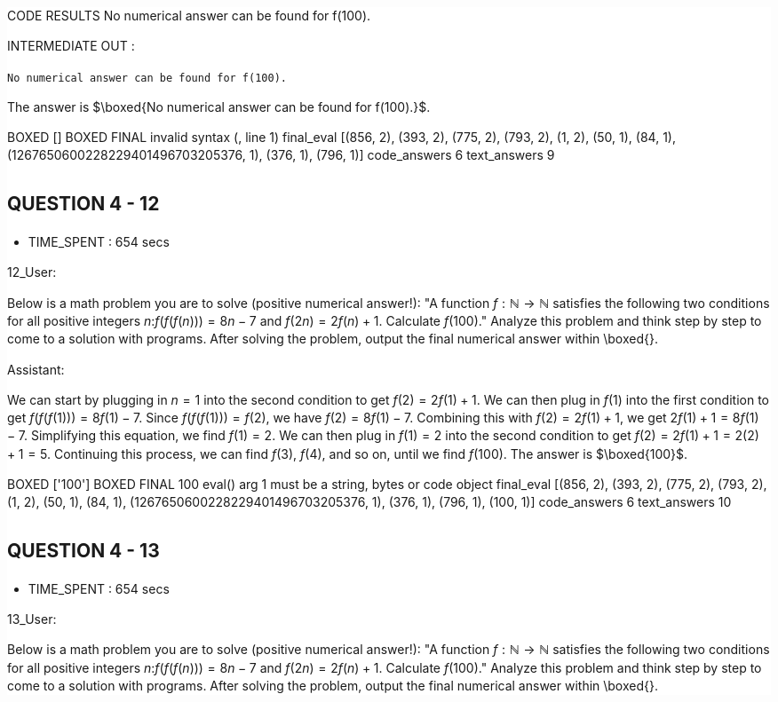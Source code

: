 CODE RESULTS No numerical answer can be found for f(100).

INTERMEDIATE OUT :
```output
No numerical answer can be found for f(100).
```
The answer is $\boxed{No numerical answer can be found for f(100).}$.

BOXED []
BOXED FINAL 
invalid syntax (<string>, line 1) final_eval
[(856, 2), (393, 2), (775, 2), (793, 2), (1, 2), (50, 1), (84, 1), (1267650600228229401496703205376, 1), (376, 1), (796, 1)]
code_answers 6 text_answers 9



## QUESTION 4 - 12 
- TIME_SPENT : 654 secs

12_User:

Below is a math problem you are to solve (positive numerical answer!):
"A function $f: \mathbb N \to \mathbb N$ satisfies the following two conditions for all positive integers $n$:$f(f(f(n)))=8n-7$ and $f(2n)=2f(n)+1$. Calculate $f(100)$."
Analyze this problem and think step by step to come to a solution with programs. After solving the problem, output the final numerical answer within \boxed{}.

Assistant:


We can start by plugging in $n=1$ into the second condition to get $f(2)=2f(1)+1$.
We can then plug in $f(1)$ into the first condition to get $f(f(f(1)))=8f(1)-7$.
Since $f(f(f(1)))=f(2)$, we have $f(2)=8f(1)-7$.
Combining this with $f(2)=2f(1)+1$, we get $2f(1)+1=8f(1)-7$.
Simplifying this equation, we find $f(1)=2$.
We can then plug in $f(1)=2$ into the second condition to get $f(2)=2f(1)+1=2(2)+1=5$.
Continuing this process, we can find $f(3)$, $f(4)$, and so on, until we find $f(100)$.
The answer is $\boxed{100}$.

BOXED ['100']
BOXED FINAL 100
eval() arg 1 must be a string, bytes or code object final_eval
[(856, 2), (393, 2), (775, 2), (793, 2), (1, 2), (50, 1), (84, 1), (1267650600228229401496703205376, 1), (376, 1), (796, 1), (100, 1)]
code_answers 6 text_answers 10



## QUESTION 4 - 13 
- TIME_SPENT : 654 secs

13_User:

Below is a math problem you are to solve (positive numerical answer!):
"A function $f: \mathbb N \to \mathbb N$ satisfies the following two conditions for all positive integers $n$:$f(f(f(n)))=8n-7$ and $f(2n)=2f(n)+1$. Calculate $f(100)$."
Analyze this problem and think step by step to come to a solution with programs. After solving the problem, output the final numerical answer within \boxed{}.
